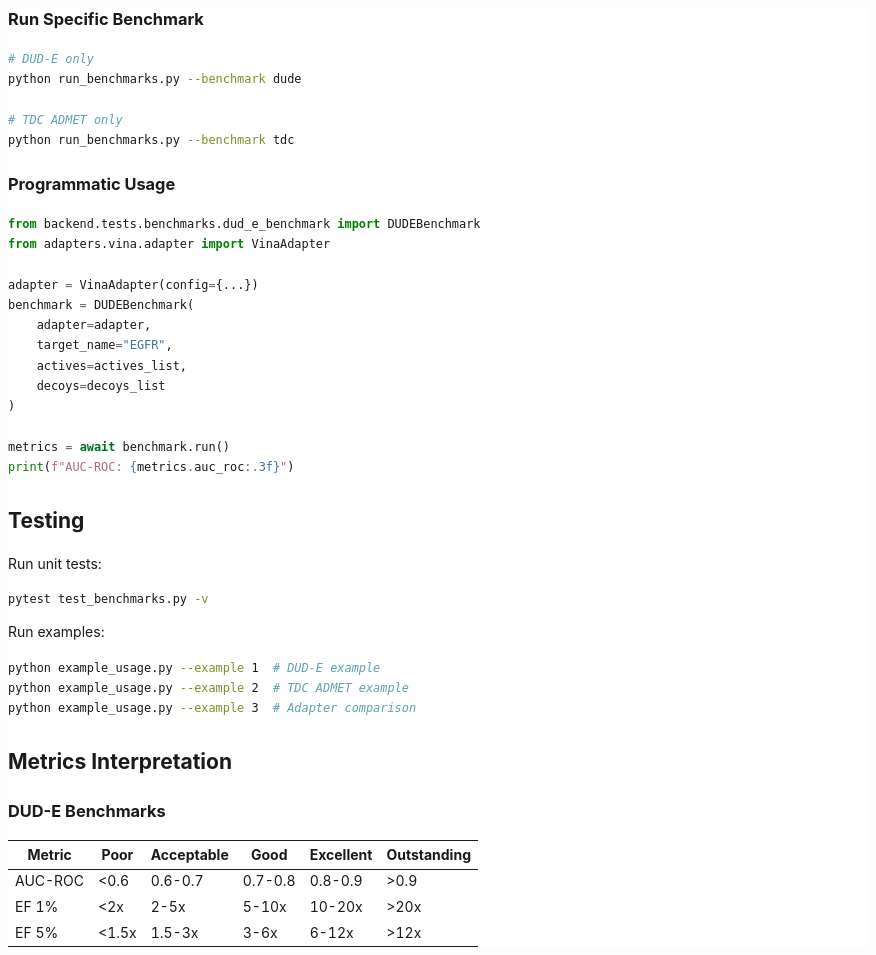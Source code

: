 ### Run Specific Benchmark

```bash
# DUD-E only
python run_benchmarks.py --benchmark dude

# TDC ADMET only
python run_benchmarks.py --benchmark tdc
```

### Programmatic Usage

```python
from backend.tests.benchmarks.dud_e_benchmark import DUDEBenchmark
from adapters.vina.adapter import VinaAdapter

adapter = VinaAdapter(config={...})
benchmark = DUDEBenchmark(
    adapter=adapter,
    target_name="EGFR",
    actives=actives_list,
    decoys=decoys_list
)

metrics = await benchmark.run()
print(f"AUC-ROC: {metrics.auc_roc:.3f}")
```

## Testing

Run unit tests:

```bash
pytest test_benchmarks.py -v
```

Run examples:

```bash
python example_usage.py --example 1  # DUD-E example
python example_usage.py --example 2  # TDC ADMET example
python example_usage.py --example 3  # Adapter comparison
```

## Metrics Interpretation

### DUD-E Benchmarks

| Metric | Poor | Acceptable | Good | Excellent | Outstanding |
|--------|------|------------|------|-----------|-------------|
| AUC-ROC | <0.6 | 0.6-0.7 | 0.7-0.8 | 0.8-0.9 | >0.9 |
| EF 1% | <2x | 2-5x | 5-10x | 10-20x | >20x |
| EF 5% | <1.5x | 1.5-3x | 3-6x | 6-12x | >12x |
